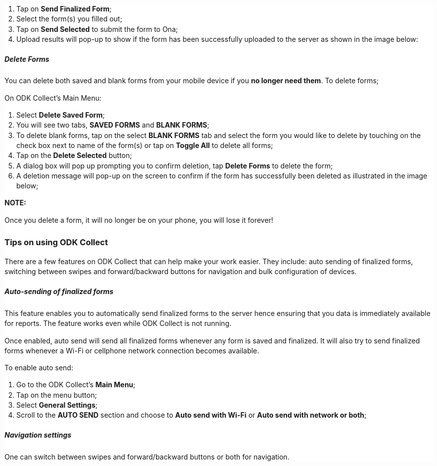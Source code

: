 1. Tap on **Send Finalized Form**;
1. Select the form(s) you filled out;
1. Tap on **Send Selected** to submit the form to Ona;
1. Upload results will pop-up to show if the form has been successfully uploaded to the server as shown in the image below:

##### <a name="delete-forms"></a>Delete Forms

You can delete both saved and blank forms from your mobile device if you **no longer need them**. To delete forms;

On ODK Collect’s Main Menu:

1. Select **Delete Saved Form**;
1. You will see two tabs, **SAVED FORMS** and **BLANK FORMS**;
1. To delete blank forms, tap on the select **BLANK FORMS** tab and select the form you would like to delete by touching on the check box next to name of the form(s) or tap on **Toggle All** to delete all forms;
1. Tap on the **Delete Selected** button;
1. A dialog box will pop up prompting you to confirm deletion, tap **Delete Forms** to delete the form;
1. A deletion message will pop-up on the screen to confirm if the form has successfully been deleted as illustrated in the image below;

**NOTE:**

Once you delete a form, it will no longer be on your phone, you will lose it forever!


### Tips on using ODK Collect

There are a few features on ODK Collect that can help make your work easier. They include: auto sending of finalized forms, switching between swipes and forward/backward buttons for navigation and bulk configuration of devices.

##### <a name="auto-sending-of-finalized-forms"></a>Auto-sending of finalized forms

This feature enables you to automatically send finalized forms to the server hence ensuring that you data is immediately available for reports. The feature works even while ODK Collect is not running.

Once enabled, auto send will send all finalized forms whenever any form is saved and finalized. It will also try to send finalized forms whenever a Wi-Fi or cellphone network connection becomes available.

To enable auto send:

1. Go to the ODK Collect’s **Main Menu**;
1. Tap on the menu button;
1. Select **General Settings**;
1. Scroll to the **AUTO SEND** section and choose to **Auto send with Wi-Fi** or **Auto send with network or both**;

##### <a name="navigation-settings"></a>Navigation settings

One can switch between swipes and forward/backward buttons or both for navigation. 

